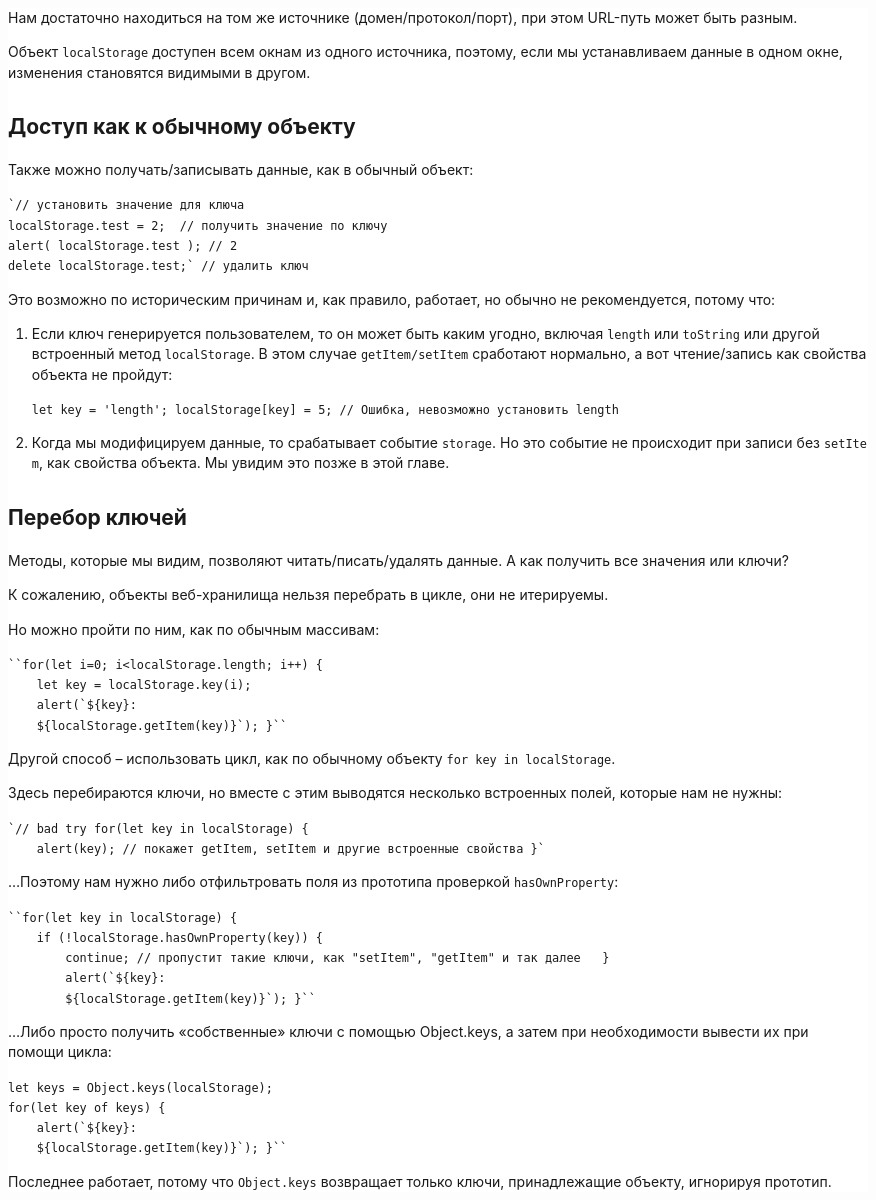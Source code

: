 Нам достаточно находиться на том же источнике (домен/протокол/порт), при этом URL-путь может быть разным.

Объект `localStorage` доступен всем окнам из одного источника, поэтому, если мы устанавливаем данные в одном окне, изменения становятся видимыми в другом.

## Доступ как к обычному объекту

Также можно получать/записывать данные, как в обычный объект:
~~~
`// установить значение для ключа 
localStorage.test = 2;  // получить значение по ключу 
alert( localStorage.test ); // 2  
delete localStorage.test;` // удалить ключ 
~~~
Это возможно по историческим причинам и, как правило, работает, но обычно не рекомендуется, потому что:

1.  Если ключ генерируется пользователем, то он может быть каким угодно, включая `length` или `toString` или другой встроенный метод `localStorage`. В этом случае `getItem/setItem` сработают нормально, а вот чтение/запись как свойства объекта не пройдут:
    
    `let key = 'length'; localStorage[key] = 5; // Ошибка, невозможно установить length`
    
2.  Когда мы модифицируем данные, то срабатывает событие `storage`. Но это событие не происходит при записи без `setItem`, как свойства объекта. Мы увидим это позже в этой главе.
    

## Перебор ключей

Методы, которые мы видим, позволяют читать/писать/удалять данные. А как получить все значения или ключи?

К сожалению, объекты веб-хранилища нельзя перебрать в цикле, они не итерируемы.

Но можно пройти по ним, как по обычным массивам:
~~~
``for(let i=0; i<localStorage.length; i++) {   
	let key = localStorage.key(i);   
	alert(`${key}: 
	${localStorage.getItem(key)}`); }``
~~~
Другой способ – использовать цикл, как по обычному объекту `for key in localStorage`.

Здесь перебираются ключи, но вместе с этим выводятся несколько встроенных полей, которые нам не нужны:
~~~
`// bad try for(let key in localStorage) {   
	alert(key); // покажет getItem, setItem и другие встроенные свойства }`
~~~
…Поэтому нам нужно либо отфильтровать поля из прототипа проверкой `hasOwnProperty`:
~~~
``for(let key in localStorage) {   
	if (!localStorage.hasOwnProperty(key)) {     
		continue; // пропустит такие ключи, как "setItem", "getItem" и так далее   }   
		alert(`${key}: 
		${localStorage.getItem(key)}`); }``
~~~
…Либо просто получить «собственные» ключи с помощью Object.keys, а затем при необходимости вывести их при помощи цикла:
~~~
let keys = Object.keys(localStorage); 
for(let key of keys) {   
	alert(`${key}: 
	${localStorage.getItem(key)}`); }``
~~~
Последнее работает, потому что `Object.keys` возвращает только ключи, принадлежащие объекту, игнорируя прототип.

